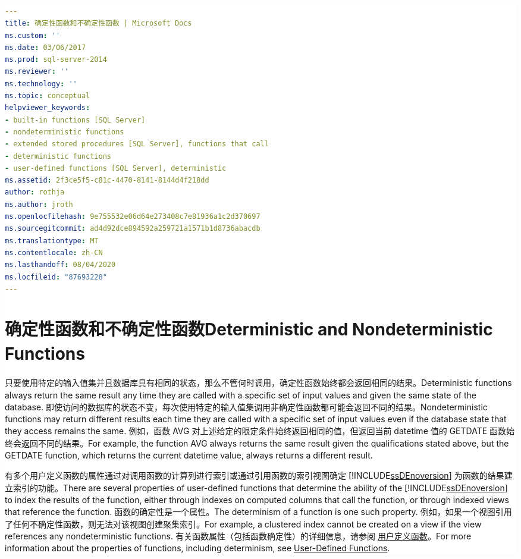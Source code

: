 ```yaml
---
title: 确定性函数和不确定性函数 | Microsoft Docs
ms.custom: ''
ms.date: 03/06/2017
ms.prod: sql-server-2014
ms.reviewer: ''
ms.technology: ''
ms.topic: conceptual
helpviewer_keywords:
- built-in functions [SQL Server]
- nondeterministic functions
- extended stored procedures [SQL Server], functions that call
- deterministic functions
- user-defined functions [SQL Server], deterministic
ms.assetid: 2f3ce5f5-c81c-4470-8141-8144d4f218dd
author: rothja
ms.author: jroth
ms.openlocfilehash: 9e755532e06d64e273408c7e81936a1c2d370697
ms.sourcegitcommit: ad4d92dce894592a259721a1571b1d8736abacdb
ms.translationtype: MT
ms.contentlocale: zh-CN
ms.lasthandoff: 08/04/2020
ms.locfileid: "87693228"
---
```

# <a name="deterministic-and-nondeterministic-functions"></a><span data-ttu-id="75272-102">确定性函数和不确定性函数</span><span class="sxs-lookup"><span data-stu-id="75272-102">Deterministic and Nondeterministic Functions</span></span>
  <span data-ttu-id="75272-103">只要使用特定的输入值集并且数据库具有相同的状态，那么不管何时调用，确定性函数始终都会返回相同的结果。</span><span class="sxs-lookup"><span data-stu-id="75272-103">Deterministic functions always return the same result any time they are called with a specific set of input values and given the same state of the database.</span></span> <span data-ttu-id="75272-104">即使访问的数据库的状态不变，每次使用特定的输入值集调用非确定性函数都可能会返回不同的结果。</span><span class="sxs-lookup"><span data-stu-id="75272-104">Nondeterministic functions may return different results each time they are called with a specific set of input values even if the database state that they access remains the same.</span></span> <span data-ttu-id="75272-105">例如，函数 AVG 对上述给定的限定条件始终返回相同的值，但返回当前 datetime 值的 GETDATE 函数始终会返回不同的结果。</span><span class="sxs-lookup"><span data-stu-id="75272-105">For example, the function AVG always returns the same result given the qualifications stated above, but the GETDATE function, which returns the current datetime value, always returns a different result.</span></span>  
  
 <span data-ttu-id="75272-106">有多个用户定义函数的属性通过对调用函数的计算列进行索引或通过引用函数的索引视图确定 [!INCLUDE[ssDEnoversion](../../includes/ssdenoversion-md.md)] 为函数的结果建立索引的功能。</span><span class="sxs-lookup"><span data-stu-id="75272-106">There are several properties of user-defined functions that determine the ability of the [!INCLUDE[ssDEnoversion](../../includes/ssdenoversion-md.md)] to index the results of the function, either through indexes on computed columns that call the function, or through indexed views that reference the function.</span></span> <span data-ttu-id="75272-107">函数的确定性是一个属性。</span><span class="sxs-lookup"><span data-stu-id="75272-107">The determinism of a function is one such property.</span></span> <span data-ttu-id="75272-108">例如，如果一个视图引用了任何不确定性函数，则无法对该视图创建聚集索引。</span><span class="sxs-lookup"><span data-stu-id="75272-108">For example, a clustered index cannot be created on a view if the view references any nondeterministic functions.</span></span> <span data-ttu-id="75272-109">有关函数属性（包括函数确定性）的详细信息，请参阅 [用户定义函数](user-defined-functions.md)。</span><span class="sxs-lookup"><span data-stu-id="75272-109">For more information about the properties of functions, including determinism, see [User-Defined Functions](user-defined-functions.md).</span></span>  
  